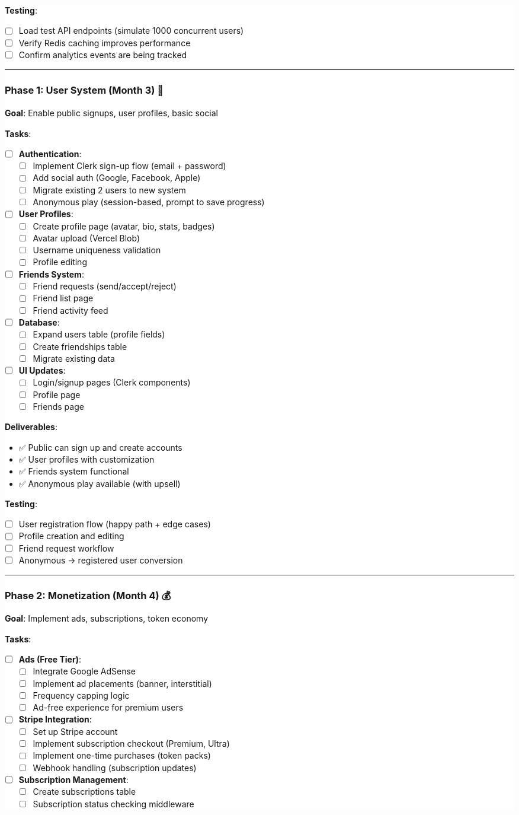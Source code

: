 **Testing**:
- [ ] Load test API endpoints (simulate 1000 concurrent users)
- [ ] Verify Redis caching improves performance
- [ ] Confirm analytics events are being tracked

---

### Phase 1: User System (Month 3) 👤
**Goal**: Enable public signups, user profiles, basic social

**Tasks**:
- [ ] **Authentication**:
  - [ ] Implement Clerk sign-up flow (email + password)
  - [ ] Add social auth (Google, Facebook, Apple)
  - [ ] Migrate existing 2 users to new system
  - [ ] Anonymous play (session-based, prompt to save progress)
- [ ] **User Profiles**:
  - [ ] Create profile page (avatar, bio, stats, badges)
  - [ ] Avatar upload (Vercel Blob)
  - [ ] Username uniqueness validation
  - [ ] Profile editing
- [ ] **Friends System**:
  - [ ] Friend requests (send/accept/reject)
  - [ ] Friend list page
  - [ ] Friend activity feed
- [ ] **Database**:
  - [ ] Expand users table (profile fields)
  - [ ] Create friendships table
  - [ ] Migrate existing data
- [ ] **UI Updates**:
  - [ ] Login/signup pages (Clerk components)
  - [ ] Profile page
  - [ ] Friends page

**Deliverables**:
- ✅ Public can sign up and create accounts
- ✅ User profiles with customization
- ✅ Friends system functional
- ✅ Anonymous play available (with upsell)

**Testing**:
- [ ] User registration flow (happy path + edge cases)
- [ ] Profile creation and editing
- [ ] Friend request workflow
- [ ] Anonymous → registered user conversion

---

### Phase 2: Monetization (Month 4) 💰
**Goal**: Implement ads, subscriptions, token economy

**Tasks**:
- [ ] **Ads (Free Tier)**:
  - [ ] Integrate Google AdSense
  - [ ] Implement ad placements (banner, interstitial)
  - [ ] Frequency capping logic
  - [ ] Ad-free experience for premium users
- [ ] **Stripe Integration**:
  - [ ] Set up Stripe account
  - [ ] Implement subscription checkout (Premium, Ultra)
  - [ ] Implement one-time purchases (token packs)
  - [ ] Webhook handling (subscription updates)
- [ ] **Subscription Management**:
  - [ ] Create subscriptions table
  - [ ] Subscription status checking middleware